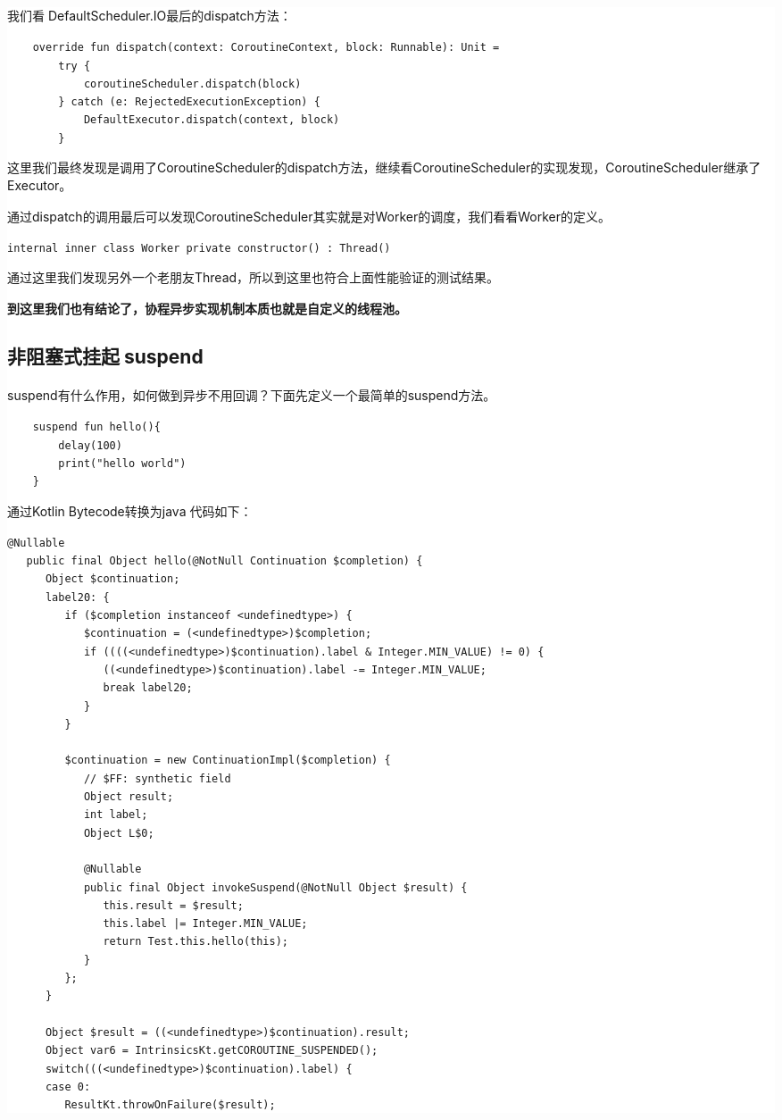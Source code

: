 我们看 DefaultScheduler.IO最后的dispatch方法：

```
    override fun dispatch(context: CoroutineContext, block: Runnable): Unit =
        try {
            coroutineScheduler.dispatch(block)
        } catch (e: RejectedExecutionException) {
            DefaultExecutor.dispatch(context, block)
        }
```



这里我们最终发现是调用了CoroutineScheduler的dispatch方法，继续看CoroutineScheduler的实现发现，CoroutineScheduler继承了Executor。

通过dispatch的调用最后可以发现CoroutineScheduler其实就是对Worker的调度，我们看看Worker的定义。

```
internal inner class Worker private constructor() : Thread()
```
通过这里我们发现另外一个老朋友Thread，所以到这里也符合上面性能验证的测试结果。

**到这里我们也有结论了，协程异步实现机制本质也就是自定义的线程池。**


## 非阻塞式挂起 suspend

suspend有什么作用，如何做到异步不用回调？下面先定义一个最简单的suspend方法。
```
    suspend fun hello(){
        delay(100)
        print("hello world")
    }
```
通过Kotlin Bytecode转换为java 代码如下：
```
@Nullable
   public final Object hello(@NotNull Continuation $completion) {
      Object $continuation;
      label20: {
         if ($completion instanceof <undefinedtype>) {
            $continuation = (<undefinedtype>)$completion;
            if ((((<undefinedtype>)$continuation).label & Integer.MIN_VALUE) != 0) {
               ((<undefinedtype>)$continuation).label -= Integer.MIN_VALUE;
               break label20;
            }
         }

         $continuation = new ContinuationImpl($completion) {
            // $FF: synthetic field
            Object result;
            int label;
            Object L$0;

            @Nullable
            public final Object invokeSuspend(@NotNull Object $result) {
               this.result = $result;
               this.label |= Integer.MIN_VALUE;
               return Test.this.hello(this);
            }
         };
      }

      Object $result = ((<undefinedtype>)$continuation).result;
      Object var6 = IntrinsicsKt.getCOROUTINE_SUSPENDED();
      switch(((<undefinedtype>)$continuation).label) {
      case 0:
         ResultKt.throwOnFailure($result);
```